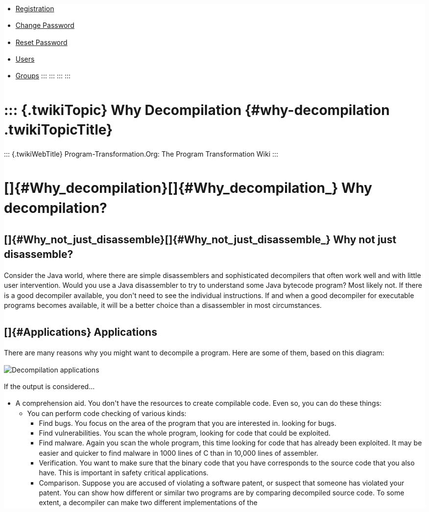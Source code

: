 -   [Registration](http://www.program-transformation.org/view/TWiki/TWikiRegistration)
-   [Change
    Password](http://www.program-transformation.org/view/TWiki/ChangePassword)
-   [Reset
    Password](http://www.program-transformation.org/view/TWiki/ResetPassword)



-   [Users](http://www.program-transformation.org/view/Main/TWikiUsers)
-   [Groups](http://www.program-transformation.org/view/Main/TWikiGroups)
:::
:::
:::
:::

::: {.twikiTopic}
Why Decompilation {#why-decompilation .twikiTopicTitle}
=================

::: {.twikiWebTitle}
Program-Transformation.Org: The Program Transformation Wiki
:::

[]{#Why_decompilation}[]{#Why_decompilation_} Why decompilation?
================================================================

[]{#Why_not_just_disassemble}[]{#Why_not_just_disassemble_} Why not just disassemble?
-------------------------------------------------------------------------------------

Consider the Java world, where there are simple disassemblers and
sophisticated decompilers that often work well and with little user
intervention. Would you use a Java disassembler to try to understand
some Java bytecode program? Most likely not. If there is a good
decompiler available, you don\'t need to see the individual
instructions. If and when a good decompiler for executable programs
becomes available, it will be a better choice than a disassembler in
most circumstances.

[]{#Applications} Applications
------------------------------

There are many reasons why you might want to decompile a program. Here
are some of them, based on this diagram:

![Decompilation
applications](../pub/Transform/WhyDecompilation/tree120.png)

If the output is considered\...

-   A comprehension aid. You don\'t have the resources to create
    compilable code. Even so, you can do these things:
    -   You can perform code checking of various kinds:
        -   Find bugs. You focus on the area of the program that you are
            interested in. looking for bugs.
        -   Find vulnerabilities. You scan the whole program, looking
            for code that could be exploited.
        -   Find malware. Again you scan the whole program, this time
            looking for code that has already been exploited. It may be
            easier and quicker to find malware in 1000 lines of C than
            in 10,000 lines of assembler.
        -   Verification. You want to make sure that the binary code
            that you have corresponds to the source code that you also
            have. This is important in safety critical applications.
        -   Comparison. Suppose you are accused of violating a software
            patent, or suspect that someone has violated your patent.
            You can show how different or similar two programs are by
            comparing decompiled source code. To some extent, a
            decompiler can make two different implementations of the
